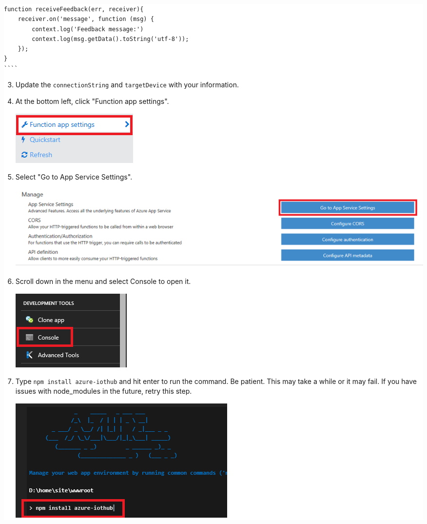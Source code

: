     function receiveFeedback(err, receiver){
        receiver.on('message', function (msg) {
            context.log('Feedback message:')
            context.log(msg.getData().toString('utf-8'));
        });
    }
    ````
3. Update the `connectionString` and `targetDevice` with your information.

4. At the bottom left, click "Function app settings".

    ![Function app settings](images/function-9.png)

5. Select "Go to App Service Settings".

    ![Go to App Service Settings](images/function-10.png)

6. Scroll down in the menu and select Console to open it.

    ![open console](images/function-7.png)

7. Type `npm install azure-iothub` and hit enter to run the command. Be patient. This may take a while or it may fail. If you have issues with node_modules in the future, retry this step.

    ![npm install azure-iothub](images/function-8.png)
